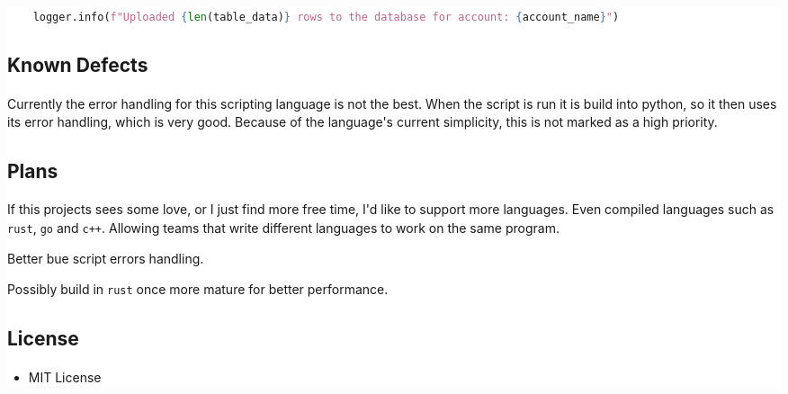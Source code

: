 ```python
    logger.info(f"Uploaded {len(table_data)} rows to the database for account: {account_name}")
```




## Known Defects

Currently the error handling for this scripting language is not the best.
When the script is run it is build into python, 
so it then uses its error handling, which is very good.
Because of the language's current simplicity, this is not marked as a high priority.



## Plans

If this projects sees some love, or I just find more free time, I'd like to support more languages. Even compiled languages such as `rust`, `go` and `c++`. Allowing teams that write different languages to work on the same program.

Better bue script errors handling.

Possibly build in `rust` once more mature for better performance.



## License
* MIT License
